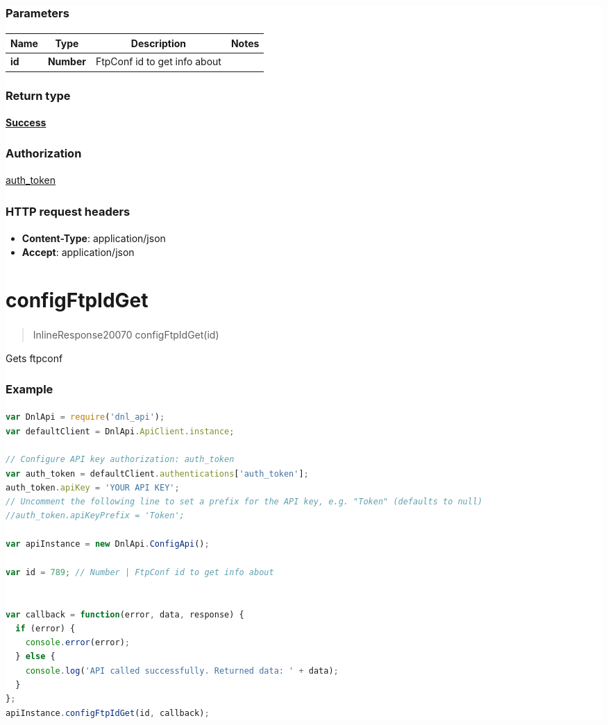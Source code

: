 ### Parameters

Name | Type | Description  | Notes
------------- | ------------- | ------------- | -------------
 **id** | **Number**| FtpConf id to get info about | 

### Return type

[**Success**](Success.md)

### Authorization

[auth_token](../README.md#auth_token)

### HTTP request headers

 - **Content-Type**: application/json
 - **Accept**: application/json

<a name="configFtpIdGet"></a>
# **configFtpIdGet**
> InlineResponse20070 configFtpIdGet(id)



Gets ftpconf

### Example
```javascript
var DnlApi = require('dnl_api');
var defaultClient = DnlApi.ApiClient.instance;

// Configure API key authorization: auth_token
var auth_token = defaultClient.authentications['auth_token'];
auth_token.apiKey = 'YOUR API KEY';
// Uncomment the following line to set a prefix for the API key, e.g. "Token" (defaults to null)
//auth_token.apiKeyPrefix = 'Token';

var apiInstance = new DnlApi.ConfigApi();

var id = 789; // Number | FtpConf id to get info about


var callback = function(error, data, response) {
  if (error) {
    console.error(error);
  } else {
    console.log('API called successfully. Returned data: ' + data);
  }
};
apiInstance.configFtpIdGet(id, callback);
```

